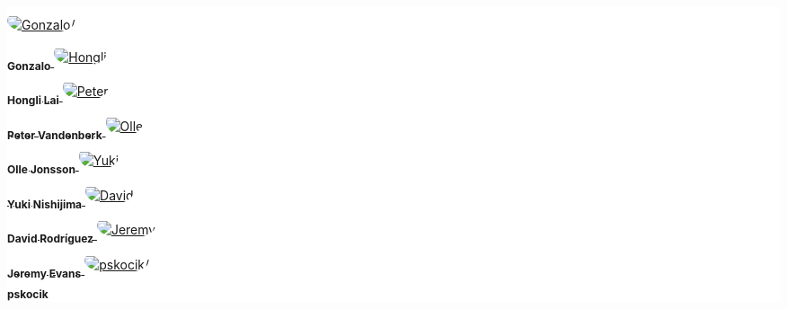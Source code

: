 <tr>
    <td align="center" style="word-wrap: break-word; width: 75.0; height: 75.0">
        <a href=https://github.com/grzuy>
            <img src=https://avatars.githubusercontent.com/u/456459?v=4 width="50;"  style="border-radius:50%;align-items:center;justify-content:center;overflow:hidden;padding-top:10px" alt=Gonzalo/>
            <br />
            <sub style="font-size:12px"><b>Gonzalo</b></sub>
        </a>
    </td>
    <td align="center" style="word-wrap: break-word; width: 75.0; height: 75.0">
        <a href=https://github.com/FooBarWidget>
            <img src=https://avatars.githubusercontent.com/u/819?v=4 width="50;"  style="border-radius:50%;align-items:center;justify-content:center;overflow:hidden;padding-top:10px" alt=Hongli Lai/>
            <br />
            <sub style="font-size:12px"><b>Hongli Lai</b></sub>
        </a>
    </td>
    <td align="center" style="word-wrap: break-word; width: 75.0; height: 75.0">
        <a href=https://github.com/pvdb>
            <img src=https://avatars.githubusercontent.com/u/17322?v=4 width="50;"  style="border-radius:50%;align-items:center;justify-content:center;overflow:hidden;padding-top:10px" alt=Peter Vandenberk/>
            <br />
            <sub style="font-size:12px"><b>Peter Vandenberk</b></sub>
        </a>
    </td>
    <td align="center" style="word-wrap: break-word; width: 75.0; height: 75.0">
        <a href=https://github.com/olleolleolle>
            <img src=https://avatars.githubusercontent.com/u/211?v=4 width="50;"  style="border-radius:50%;align-items:center;justify-content:center;overflow:hidden;padding-top:10px" alt=Olle Jonsson/>
            <br />
            <sub style="font-size:12px"><b>Olle Jonsson</b></sub>
        </a>
    </td>
    <td align="center" style="word-wrap: break-word; width: 75.0; height: 75.0">
        <a href=https://github.com/yuki24>
            <img src=https://avatars.githubusercontent.com/u/386234?v=4 width="50;"  style="border-radius:50%;align-items:center;justify-content:center;overflow:hidden;padding-top:10px" alt=Yuki Nishijima/>
            <br />
            <sub style="font-size:12px"><b>Yuki Nishijima</b></sub>
        </a>
    </td>
    <td align="center" style="word-wrap: break-word; width: 75.0; height: 75.0">
        <a href=https://github.com/deivid-rodriguez>
            <img src=https://avatars.githubusercontent.com/u/2887858?v=4 width="50;"  style="border-radius:50%;align-items:center;justify-content:center;overflow:hidden;padding-top:10px" alt=David Rodríguez/>
            <br />
            <sub style="font-size:12px"><b>David Rodríguez</b></sub>
        </a>
    </td>
</tr>
<tr>
    <td align="center" style="word-wrap: break-word; width: 75.0; height: 75.0">
        <a href=https://github.com/jeremyevans>
            <img src=https://avatars.githubusercontent.com/u/3846?v=4 width="50;"  style="border-radius:50%;align-items:center;justify-content:center;overflow:hidden;padding-top:10px" alt=Jeremy Evans/>
            <br />
            <sub style="font-size:12px"><b>Jeremy Evans</b></sub>
        </a>
    </td>
    <td align="center" style="word-wrap: break-word; width: 75.0; height: 75.0">
        <a href=https://github.com/pskocik>
            <img src=https://avatars.githubusercontent.com/u/18250169?v=4 width="50;"  style="border-radius:50%;align-items:center;justify-content:center;overflow:hidden;padding-top:10px" alt=pskocik/>
            <br />
            <sub style="font-size:12px"><b>pskocik</b></sub>
        </a>
    </td>